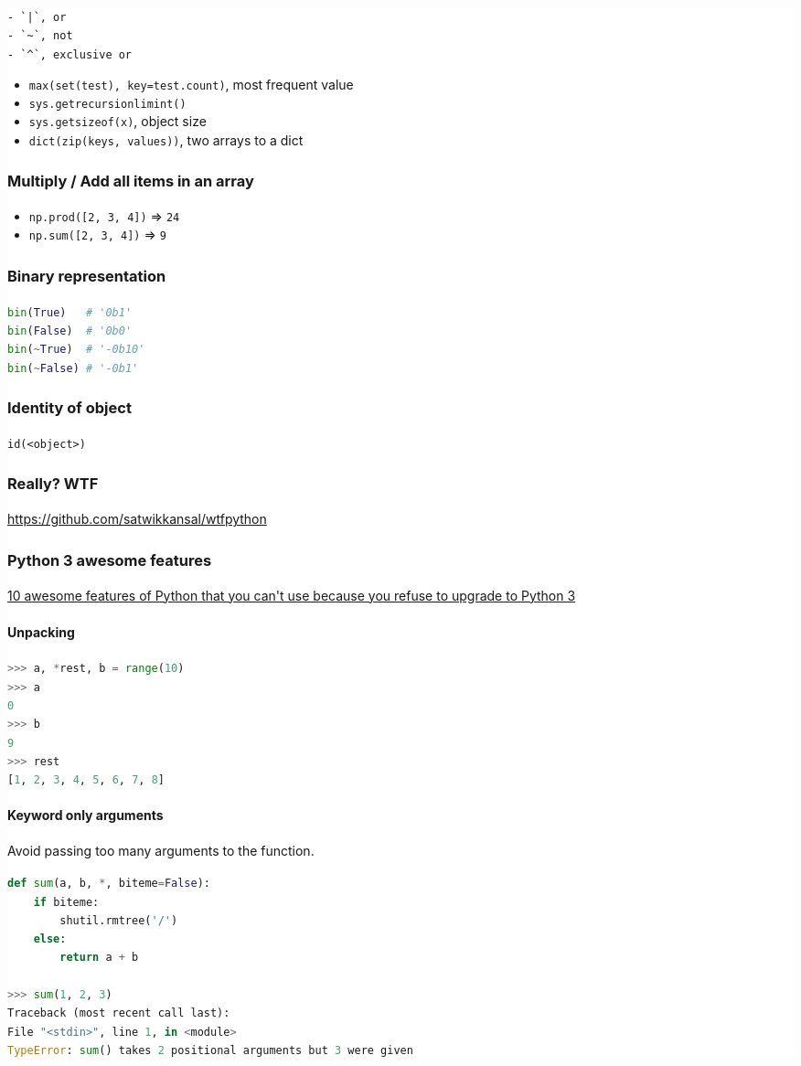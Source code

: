     - `|`, or
    - `~`, not
    - `^`, exclusive or
- `max(set(test), key=test.count)`, most frequent value
- `sys.getrecursionlimint()`
- `sys.getsizeof(x)`, object size
- `dict(zip(keys, values))`, two arrays to a dict

### Multiply / Add all items in an array

- `np.prod([2, 3, 4])` => `24`
- `np.sum([2, 3, 4])` => `9`

### Binary representation

``` py
bin(True)   # '0b1'
bin(False)  # '0b0'
bin(~True)  # '-0b10'
bin(~False) # '-0b1'
```



### Identity of object

`id(<object>)`



### Really? WTF

https://github.com/satwikkansal/wtfpython

### Python 3 awesome features

[10 awesome features of Python that you can't use because you refuse to upgrade to Python 3](http://www.asmeurer.com/python3-presentation/slides.html)

#### Unpacking

``` py
>>> a, *rest, b = range(10)
>>> a
0
>>> b
9
>>> rest
[1, 2, 3, 4, 5, 6, 7, 8]
```

#### Keyword only arguments

Avoid passing too many arguments to the function.

``` py
def sum(a, b, *, biteme=False):
    if biteme:
        shutil.rmtree('/')
    else:
        return a + b

>>> sum(1, 2, 3)
Traceback (most recent call last):
File "<stdin>", line 1, in <module>
TypeError: sum() takes 2 positional arguments but 3 were given
```
